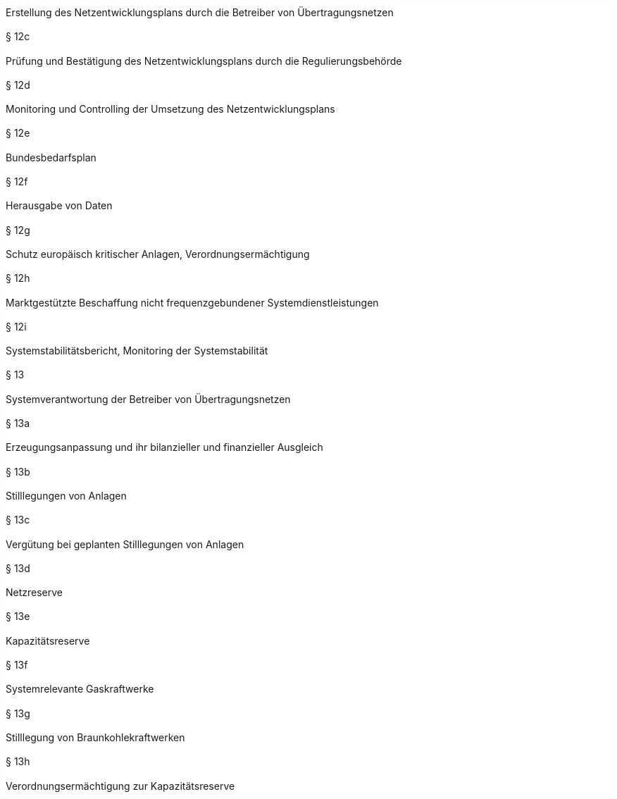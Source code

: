 Erstellung des Netzentwicklungsplans durch die Betreiber von Übertragungsnetzen

§ 12c

Prüfung und Bestätigung des Netzentwicklungsplans durch die Regulierungsbehörde

§ 12d

Monitoring und Controlling der Umsetzung des Netzentwicklungsplans

§ 12e

Bundesbedarfsplan

§ 12f

Herausgabe von Daten

§ 12g

Schutz europäisch kritischer Anlagen, Verordnungsermächtigung

§ 12h

Marktgestützte Beschaffung nicht frequenzgebundener Systemdienstleistungen

§ 12i

Systemstabilitätsbericht, Monitoring der Systemstabilität

§ 13

Systemverantwortung der Betreiber von Übertragungsnetzen

§ 13a

Erzeugungsanpassung und ihr bilanzieller und finanzieller Ausgleich

§ 13b

Stilllegungen von Anlagen

§ 13c

Vergütung bei geplanten Stilllegungen von Anlagen

§ 13d

Netzreserve

§ 13e

Kapazitätsreserve

§ 13f

Systemrelevante Gaskraftwerke

§ 13g

Stilllegung von Braunkohlekraftwerken

§ 13h

Verordnungsermächtigung zur Kapazitätsreserve
